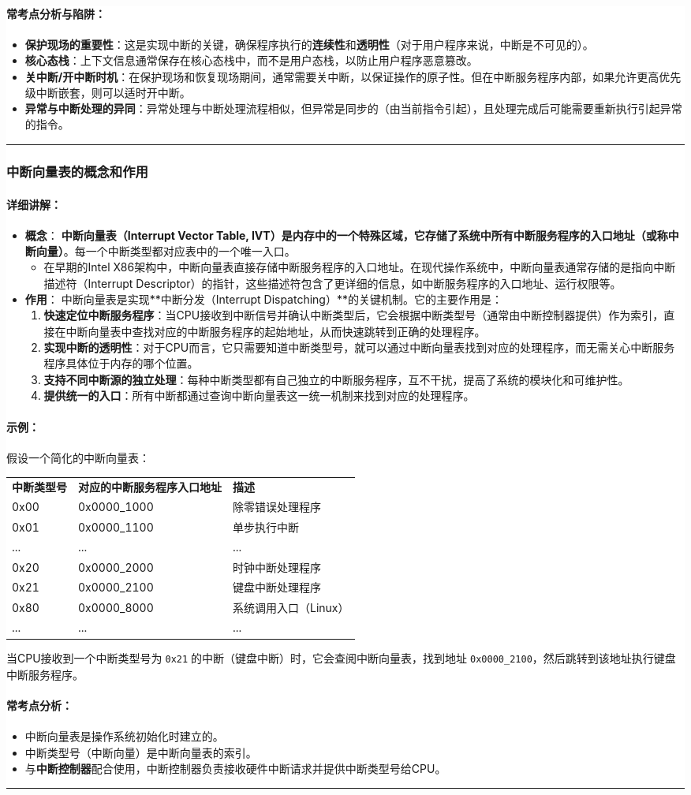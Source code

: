 
#### 常考点分析与陷阱：
- **保护现场的重要性**：这是实现中断的关键，确保程序执行的**连续性**和**透明性**（对于用户程序来说，中断是不可见的）。
- **核心态栈**：上下文信息通常保存在核心态栈中，而不是用户态栈，以防止用户程序恶意篡改。
- **关中断/开中断时机**：在保护现场和恢复现场期间，通常需要关中断，以保证操作的原子性。但在中断服务程序内部，如果允许更高优先级中断嵌套，则可以适时开中断。
- **异常与中断处理的异同**：异常处理与中断处理流程相似，但异常是同步的（由当前指令引起），且处理完成后可能需要重新执行引起异常的指令。

---


### 中断向量表的概念和作用

#### 详细讲解：
- **概念**： **中断向量表（Interrupt Vector Table, IVT）是内存中的一个特殊区域，它存储了系统中所有中断服务程序的入口地址（或称中断向量）**。每一个中断类型都对应表中的一个唯一入口。
    - 在早期的Intel X86架构中，中断向量表直接存储中断服务程序的入口地址。在现代操作系统中，中断向量表通常存储的是指向中断描述符（Interrupt Descriptor）的指针，这些描述符包含了更详细的信息，如中断服务程序的入口地址、运行权限等。
- **作用**： 中断向量表是实现**中断分发（Interrupt Dispatching）**的关键机制。它的主要作用是：
    1. **快速定位中断服务程序**：当CPU接收到中断信号并确认中断类型后，它会根据中断类型号（通常由中断控制器提供）作为索引，直接在中断向量表中查找对应的中断服务程序的起始地址，从而快速跳转到正确的处理程序。
    2. **实现中断的透明性**：对于CPU而言，它只需要知道中断类型号，就可以通过中断向量表找到对应的处理程序，而无需关心中断服务程序具体位于内存的哪个位置。
    3. **支持不同中断源的独立处理**：每种中断类型都有自己独立的中断服务程序，互不干扰，提高了系统的模块化和可维护性。
    4. **提供统一的入口**：所有中断都通过查询中断向量表这一统一机制来找到对应的处理程序。


#### 示例：
假设一个简化的中断向量表：

|   |   |   |
|---|---|---|
|**中断类型号**|**对应的中断服务程序入口地址**|**描述**|
|0x00|0x0000_1000|除零错误处理程序|
|0x01|0x0000_1100|单步执行中断|
|...|...|...|
|0x20|0x0000_2000|时钟中断处理程序|
|0x21|0x0000_2100|键盘中断处理程序|
|0x80|0x0000_8000|系统调用入口（Linux）|
|...|...|...|

当CPU接收到一个中断类型号为 `0x21` 的中断（键盘中断）时，它会查阅中断向量表，找到地址 `0x0000_2100`，然后跳转到该地址执行键盘中断服务程序。


#### 常考点分析：
- 中断向量表是操作系统初始化时建立的。
- 中断类型号（中断向量）是中断向量表的索引。
- 与**中断控制器**配合使用，中断控制器负责接收硬件中断请求并提供中断类型号给CPU。

---
